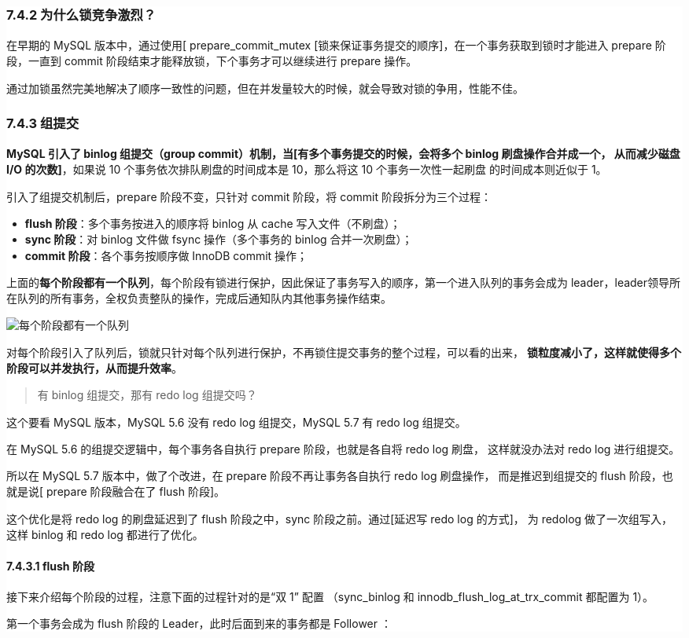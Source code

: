 

### 7.4.2 为什么锁竞争激烈？

在早期的 MySQL 版本中，通过使用[ prepare_commit_mutex [锁来保证事务提交的顺序]，在一个事务获取到锁时才能进入 prepare 阶段，一直到 commit 阶段结束才能释放锁，下个事务才可以继续进行 prepare 操作。

通过加锁虽然完美地解决了顺序一致性的问题，但在并发量较大的时候，就会导致对锁的争用，性能不佳。

### 7.4.3 组提交

**MySQL  引入了 binlog 组提交（group commit）机制，当[有多个事务提交的时候，会将多个 binlog 刷盘操作合并成一个，
从而减少磁盘 I/O 的次数]**，如果说 10 个事务依次排队刷盘的时间成本是 10，那么将这 10 个事务一次性一起刷盘
的时间成本则近似于 1。

引入了组提交机制后，prepare 阶段不变，只针对 commit 阶段，将 commit 阶段拆分为三个过程：

- **flush 阶段**：多个事务按进入的顺序将 binlog 从 cache 写入文件（不刷盘）；
- **sync 阶段**：对 binlog 文件做 fsync 操作（多个事务的 binlog 合并一次刷盘）；
- **commit 阶段**：各个事务按顺序做 InnoDB commit 操作；

上面的**每个阶段都有一个队列**，每个阶段有锁进行保护，因此保证了事务写入的顺序，第一个进入队列的事务会成为
leader，leader领导所在队列的所有事务，全权负责整队的操作，完成后通知队内其他事务操作结束。

![每个阶段都有一个队列](http://keithlan.github.io/image/mysql_innodb_arch/commit_4.png)

对每个阶段引入了队列后，锁就只针对每个队列进行保护，不再锁住提交事务的整个过程，可以看的出来，
**锁粒度减小了，这样就使得多个阶段可以并发执行，从而提升效率**。

> 有  binlog 组提交，那有  redo log 组提交吗？

这个要看 MySQL 版本，MySQL 5.6 没有 redo log 组提交，MySQL 5.7 有 redo log 组提交。

在 MySQL 5.6 的组提交逻辑中，每个事务各自执行 prepare 阶段，也就是各自将  redo log 刷盘， 
这样就没办法对 redo log 进行组提交。

所以在 MySQL 5.7 版本中，做了个改进，在 prepare 阶段不再让事务各自执行 redo log 刷盘操作，
而是推迟到组提交的 flush 阶段，也就是说[ prepare 阶段融合在了  flush 阶段]。

这个优化是将 redo log 的刷盘延迟到了 flush 阶段之中，sync 阶段之前。通过[延迟写 redo log 的方式]，
为 redolog 做了一次组写入，这样 binlog 和 redo log 都进行了优化。




#### 7.4.3.1 flush 阶段
接下来介绍每个阶段的过程，注意下面的过程针对的是“双 1” 配置
（sync_binlog 和 innodb_flush_log_at_trx_commit 都配置为 1）。

第一个事务会成为 flush 阶段的 Leader，此时后面到来的事务都是 Follower ：
